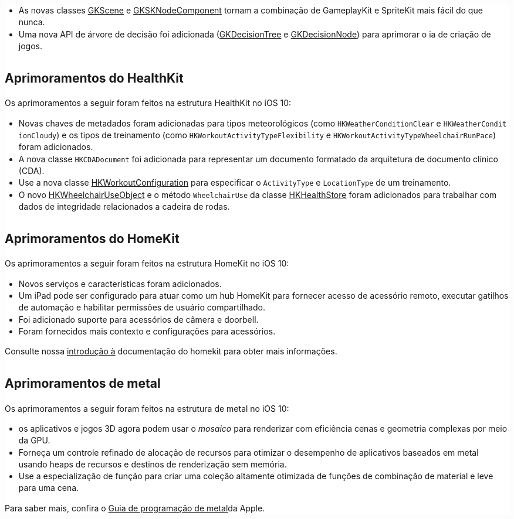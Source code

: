 - As novas classes [GKScene](https://developer.apple.com/reference/gameplaykit/gkscene) e [GKSKNodeComponent](https://developer.apple.com/reference/gameplaykit/gksknodecomponent) tornam a combinação de GameplayKit e SpriteKit mais fácil do que nunca.
- Uma nova API de árvore de decisão foi adicionada ([GKDecisionTree](https://developer.apple.com/reference/gameplaykit/gkdecisiontree) e [GKDecisionNode](https://developer.apple.com/reference/gameplaykit/gkdecisionnode)) para aprimorar o ia de criação de jogos.

## <a name="healthkit-enhancements"></a>Aprimoramentos do HealthKit

Os aprimoramentos a seguir foram feitos na estrutura HealthKit no iOS 10:

- Novas chaves de metadados foram adicionadas para tipos meteorológicos (como `HKWeatherConditionClear` e `HKWeatherConditionCloudy`) e os tipos de treinamento (como `HKWorkoutActivityTypeFlexibility` e `HKWorkoutActivityTypeWheelchairRunPace`) foram adicionados.
- A nova classe `HKCDADocument` foi adicionada para representar um documento formatado da arquitetura de documento clínico (CDA).
- Use a nova classe [HKWorkoutConfiguration](https://developer.apple.com/reference/healthkit/hkworkoutconfiguration) para especificar o `ActivityType` e `LocationType` de um treinamento.
- O novo [HKWheelchairUseObject](https://developer.apple.com/reference/healthkit/hkwheelchairuseobject) e o método `WheelchairUse` da classe [HKHealthStore](https://developer.apple.com/reference/healthkit/hkhealthstore) foram adicionados para trabalhar com dados de integridade relacionados a cadeira de rodas.

## <a name="homekit-enhancements"></a>Aprimoramentos do HomeKit

Os aprimoramentos a seguir foram feitos na estrutura HomeKit no iOS 10:

- Novos serviços e características foram adicionados.
- Um iPad pode ser configurado para atuar como um hub HomeKit para fornecer acesso de acessório remoto, executar gatilhos de automação e habilitar permissões de usuário compartilhado.
- Foi adicionado suporte para acessórios de câmera e doorbell.
- Foram fornecidos mais contexto e configurações para acessórios.

Consulte nossa [introdução à](~/ios/platform/homekit.md) documentação do homekit para obter mais informações.

## <a name="metal-enhancements"></a>Aprimoramentos de metal

Os aprimoramentos a seguir foram feitos na estrutura de metal no iOS 10:

- os aplicativos e jogos 3D agora podem usar o _mosaico_ para renderizar com eficiência cenas e geometria complexas por meio da GPU.
- Forneça um controle refinado de alocação de recursos para otimizar o desempenho de aplicativos baseados em metal usando heaps de recursos e destinos de renderização sem memória.
- Use a especialização de função para criar uma coleção altamente otimizada de funções de combinação de material e leve para uma cena.

Para saber mais, confira o [Guia de programação de metal](https://developer.apple.com/library/prerelease/content/documentation/Miscellaneous/Conceptual/MetalProgrammingGuide/Introduction/Introduction.html#//apple_ref/doc/uid/TP40014221)da Apple.
